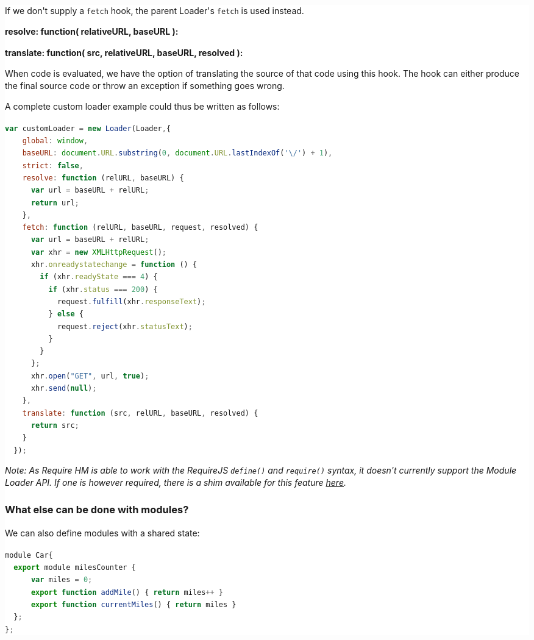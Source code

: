 If we don't supply a `fetch` hook, the parent Loader's `fetch` is used instead.



**resolve: function( relativeURL, baseURL ):**



**translate: function( src, relativeURL, baseURL, resolved ):**

When code is evaluated, we have the option of translating the source of that code using this hook. The hook can either produce the final source code or throw an exception if something goes wrong.


A complete custom loader example could thus be written as follows:

```javascript
var customLoader = new Loader(Loader,{
    global: window,
    baseURL: document.URL.substring(0, document.URL.lastIndexOf('\/') + 1),
    strict: false,
    resolve: function (relURL, baseURL) {
      var url = baseURL + relURL;
      return url;
    },
    fetch: function (relURL, baseURL, request, resolved) {
      var url = baseURL + relURL;
      var xhr = new XMLHttpRequest();
      xhr.onreadystatechange = function () {
        if (xhr.readyState === 4) {
          if (xhr.status === 200) {
            request.fulfill(xhr.responseText);
          } else {
            request.reject(xhr.statusText);
          }
        }
      };
      xhr.open("GET", url, true);
      xhr.send(null);
    },
    translate: function (src, relURL, baseURL, resolved) {
      return src;
    }
  });
```


*Note: As Require HM is able to work with the RequireJS `define()` and `require()` syntax, it doesn't currently support the Module Loader API. If one is however required, there is a shim available for this feature [here](https://github.com/addyosmani/es6-module-loader/).*


### What else can be done with modules?

We can also define modules with a shared state:

```javascript
module Car{
  export module milesCounter {
      var miles = 0;
      export function addMile() { return miles++ }
      export function currentMiles() { return miles }
  };
};
```
